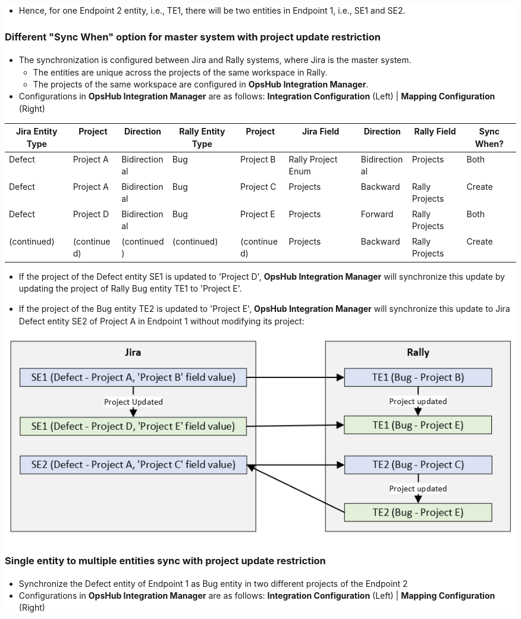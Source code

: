* Hence, for one Endpoint 2 entity, i.e., TE1, there will be two entities in Endpoint 1, i.e., SE1 and SE2.

### Different "Sync When" option for master system with project update restriction

* The synchronization is configured between Jira and Rally systems, where Jira is the master system.
  * The entities are unique across the projects of the same workspace in Rally.
  * The projects of the same workspace are configured in **OpsHub Integration Manager**.
* Configurations in **OpsHub Integration Manager** are as follows:
**Integration Configuration** (Left) | **Mapping Configuration** (Right)

| Jira Entity Type | Project     | Direction     | Rally Entity Type | Project     | Jira Field           | Direction     | Rally Field       | Sync When? |
|------------------|-------------|---------------|--------------------|-------------|-----------------------|----------------|--------------------|------------|
| Defect           | Project A   | Bidirectional | Bug                | Project B   | Rally Project Enum   | Bidirectional | Projects          | Both       |
| Defect           | Project A   | Bidirectional | Bug                | Project C   | Projects             | Backward      | Rally Projects    | Create     |
| Defect           | Project D   | Bidirectional | Bug                | Project E   | Projects             | Forward       | Rally Projects    | Both       |
| (continued)      | (continued) | (continued)   | (continued)        | (continued) | Projects             | Backward      | Rally Projects    | Create     |

* If the project of the Defect entity SE1 is updated to 'Project D', **OpsHub Integration Manager** will synchronize this update by updating the project of Rally Bug entity TE1 to 'Project E'.

* If the project of the Bug entity TE2 is updated to 'Project E', **OpsHub Integration Manager** will synchronize this update to Jira Defect entity SE2 of Project A in Endpoint 1 without modifying its project:

![RetainCase_3](../assets/RetainCase_3.png)

### Single entity to multiple entities sync with project update restriction

* Synchronize the Defect entity of Endpoint 1 as Bug entity in two different projects of the Endpoint 2
* Configurations in **OpsHub Integration Manager** are as follows:
**Integration Configuration** (Left) | **Mapping Configuration** (Right)
